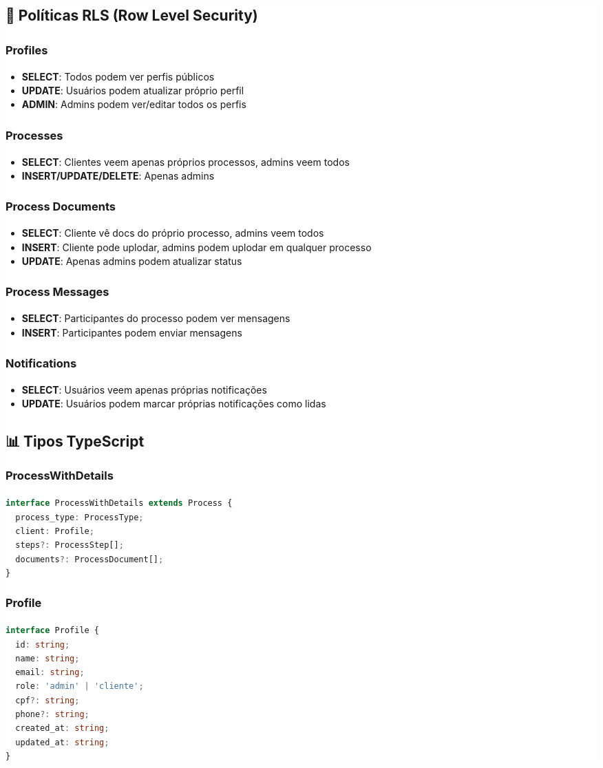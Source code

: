## 🔐 Políticas RLS (Row Level Security)

### Profiles
- **SELECT**: Todos podem ver perfis públicos
- **UPDATE**: Usuários podem atualizar próprio perfil
- **ADMIN**: Admins podem ver/editar todos os perfis

### Processes
- **SELECT**: Clientes veem apenas próprios processos, admins veem todos
- **INSERT/UPDATE/DELETE**: Apenas admins

### Process Documents
- **SELECT**: Cliente vê docs do próprio processo, admins veem todos
- **INSERT**: Cliente pode uplodar, admins podem uplodar em qualquer processo
- **UPDATE**: Apenas admins podem atualizar status

### Process Messages
- **SELECT**: Participantes do processo podem ver mensagens
- **INSERT**: Participantes podem enviar mensagens

### Notifications
- **SELECT**: Usuários veem apenas próprias notificações
- **UPDATE**: Usuários podem marcar próprias notificações como lidas

## 📊 Tipos TypeScript

### ProcessWithDetails
```typescript
interface ProcessWithDetails extends Process {
  process_type: ProcessType;
  client: Profile;
  steps?: ProcessStep[];
  documents?: ProcessDocument[];
}
```

### Profile
```typescript
interface Profile {
  id: string;
  name: string;
  email: string;
  role: 'admin' | 'cliente';
  cpf?: string;
  phone?: string;
  created_at: string;
  updated_at: string;
}
```
